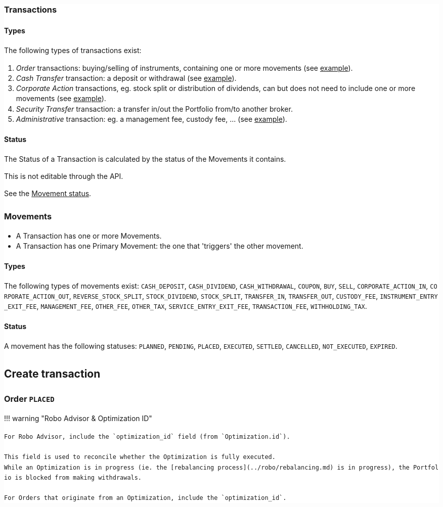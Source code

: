 

### Transactions

#### Types
The following types of transactions exist:

1. *Order* transactions: buying/selling of instruments, containing one or more movements (see [example](#order-placed)).
2. *Cash Transfer* transaction: a deposit or withdrawal (see [example](#cash)).
3. *Corporate Action* transactions, eg. stock split or distribution of dividends, can but does not need to include one or more movements (see [example](#corporate-action)).
4. *Security Transfer* transaction: a transfer in/out the Portfolio from/to another broker.
5. *Administrative* transaction: eg. a management fee, custody fee, ... (see [example](#costs-and-fees)).

#### Status

The Status of a Transaction is calculated by the status of the Movements it contains.

This is not editable through the API.

See the [Movement status](#status_1).


### Movements

- A Transaction has one or more Movements.
- A Transaction has one Primary Movement: the one that 'triggers' the other movement.

#### Types
The following types of movements exist: `CASH_DEPOSIT`, `CASH_DIVIDEND`, `CASH_WITHDRAWAL`, `COUPON`, `BUY`, `SELL`, `CORPORATE_ACTION_IN`, `CORPORATE_ACTION_OUT`, `REVERSE_STOCK_SPLIT`, `STOCK_DIVIDEND`, `STOCK_SPLIT`, `TRANSFER_IN`, `TRANSFER_OUT`, `CUSTODY_FEE`, `INSTRUMENT_ENTRY_EXIT_FEE`, `MANAGEMENT_FEE`, `OTHER_FEE`, `OTHER_TAX`, `SERVICE_ENTRY_EXIT_FEE`, `TRANSACTION_FEE`, `WITHHOLDING_TAX`.

#### Status
A movement has the following statuses: `PLANNED`, `PENDING`, `PLACED`, `EXECUTED`, `SETTLED`, `CANCELLED`, `NOT_EXECUTED`, `EXPIRED`.

## Create transaction

### Order `PLACED`

!!! warning "Robo Advisor & Optimization ID"

    For Robo Advisor, include the `optimization_id` field (from `Optimization.id`).
    
    This field is used to reconcile whether the Optimization is fully executed.
    While an Optimization is in progress (ie. the [rebalancing process](../robo/rebalancing.md) is in progress), the Portfolio is blocked from making withdrawals.

    For Orders that originate from an Optimization, include the `optimization_id`.
